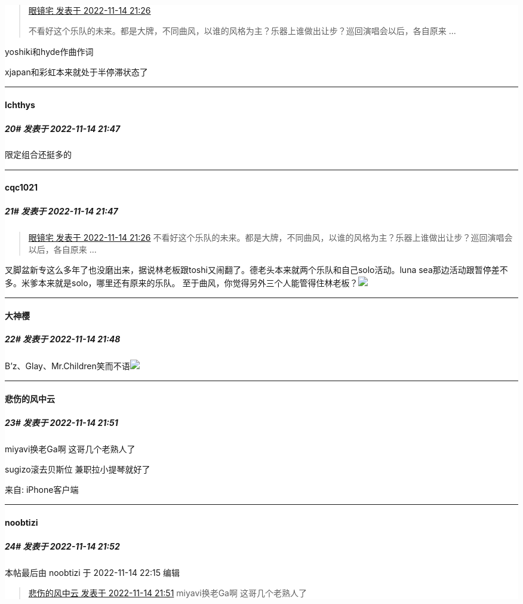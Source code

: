 <blockquote><a href="httphttps://bbs.saraba1st.com/2b/forum.php?mod=redirect&amp;goto=findpost&amp;pid=58437122&amp;ptid=2104978" target="_blank">眼镜宅 发表于 2022-11-14 21:26</a>

不看好这个乐队的未来。都是大牌，不同曲风，以谁的风格为主？乐器上谁做出让步？巡回演唱会以后，各自原来 ...</blockquote>
yoshiki和hyde作曲作词

xjapan和彩虹本来就处于半停滞状态了

*****

####  Ichthys  
##### 20#       发表于 2022-11-14 21:47

限定组合还挺多的

*****

####  cqc1021  
##### 21#       发表于 2022-11-14 21:47

<blockquote><a href="httphttps://bbs.saraba1st.com/2b/forum.php?mod=redirect&amp;goto=findpost&amp;pid=58437122&amp;ptid=2104978" target="_blank">眼镜宅 发表于 2022-11-14 21:26</a>
不看好这个乐队的未来。都是大牌，不同曲风，以谁的风格为主？乐器上谁做出让步？巡回演唱会以后，各自原来 ...</blockquote>
叉脚盆新专这么多年了也没磨出来，据说林老板跟toshi又闹翻了。德老头本来就两个乐队和自己solo活动。luna sea那边活动跟暂停差不多。米爹本来就是solo，哪里还有原来的乐队。
至于曲风，你觉得另外三个人能管得住林老板？<img src="https://static.saraba1st.com/image/smiley/face2017/065.png" referrerpolicy="no-referrer">

*****

####  大神樱  
##### 22#       发表于 2022-11-14 21:48

B’z、Glay、Mr.Children笑而不语<img src="https://static.saraba1st.com/image/smiley/face2017/037.png" referrerpolicy="no-referrer">

*****

####  悲伤的风中云  
##### 23#       发表于 2022-11-14 21:51

miyavi换老Ga啊 这哥几个老熟人了

sugizo滚去贝斯位 兼职拉小提琴就好了

来自: iPhone客户端

*****

####  noobtizi  
##### 24#       发表于 2022-11-14 21:52

 本帖最后由 noobtizi 于 2022-11-14 22:15 编辑 
<blockquote><a href="httphttps://bbs.saraba1st.com/2b/forum.php?mod=redirect&amp;goto=findpost&amp;pid=58437463&amp;ptid=2104978" target="_blank">悲伤的风中云 发表于 2022-11-14 21:51</a>
miyavi换老Ga啊 这哥几个老熟人了
